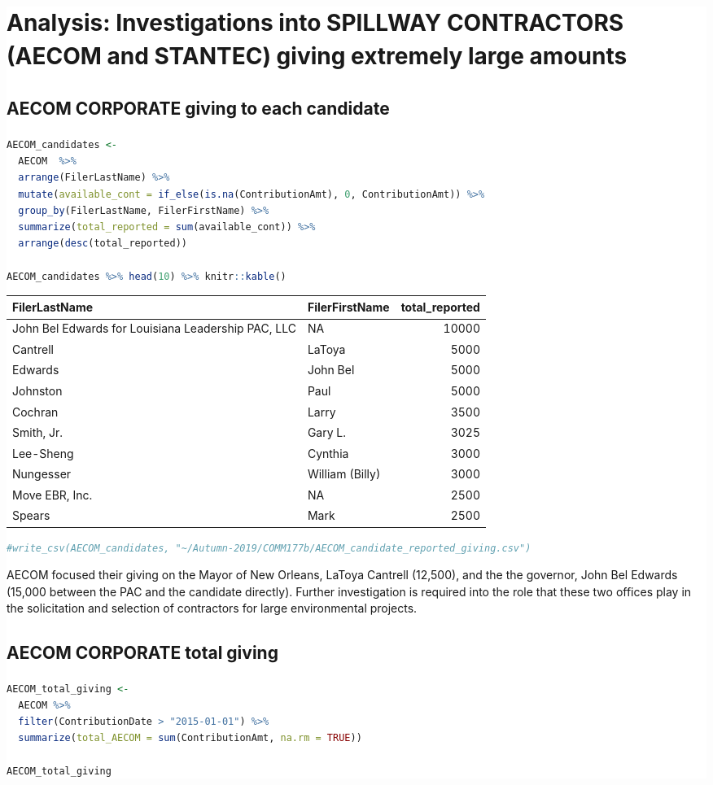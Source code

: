 # Analysis: Investigations into SPILLWAY CONTRACTORS (AECOM and STANTEC) giving extremely large amounts

## AECOM CORPORATE giving to each candidate

``` r
AECOM_candidates <-
  AECOM  %>% 
  arrange(FilerLastName) %>% 
  mutate(available_cont = if_else(is.na(ContributionAmt), 0, ContributionAmt)) %>% 
  group_by(FilerLastName, FilerFirstName) %>% 
  summarize(total_reported = sum(available_cont)) %>% 
  arrange(desc(total_reported))

AECOM_candidates %>% head(10) %>% knitr::kable()
```

| FilerLastName                                      | FilerFirstName  | total\_reported |
| :------------------------------------------------- | :-------------- | --------------: |
| John Bel Edwards for Louisiana Leadership PAC, LLC | NA              |           10000 |
| Cantrell                                           | LaToya          |            5000 |
| Edwards                                            | John Bel        |            5000 |
| Johnston                                           | Paul            |            5000 |
| Cochran                                            | Larry           |            3500 |
| Smith, Jr.                                         | Gary L.         |            3025 |
| Lee-Sheng                                          | Cynthia         |            3000 |
| Nungesser                                          | William (Billy) |            3000 |
| Move EBR, Inc.                                     | NA              |            2500 |
| Spears                                             | Mark            |            2500 |

``` r
#write_csv(AECOM_candidates, "~/Autumn-2019/COMM177b/AECOM_candidate_reported_giving.csv")
```

AECOM focused their giving on the Mayor of New Orleans, LaToya Cantrell
(12,500), and the the governor, John Bel Edwards (15,000 between the PAC
and the candidate directly). Further investigation is required into the
role that these two offices play in the solicitation and selection of
contractors for large environmental projects.

## AECOM CORPORATE total giving

``` r
AECOM_total_giving <-
  AECOM %>% 
  filter(ContributionDate > "2015-01-01") %>% 
  summarize(total_AECOM = sum(ContributionAmt, na.rm = TRUE))

AECOM_total_giving
```
